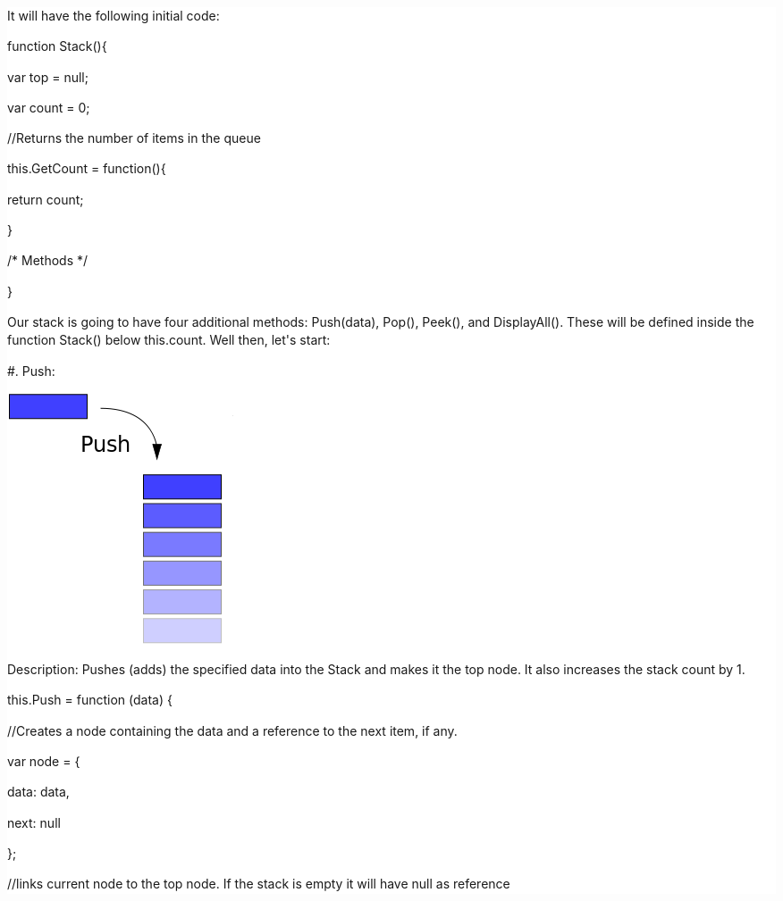 It will have the following initial code: 

function Stack(){

var top = null;

var count = 0;

//Returns the number of items in the queue

this.GetCount = function(){

return count;

}

/\* Methods \*/

}

Our stack is going to have four additional methods: Push(data), Pop(), Peek(),
and DisplayAll(). These will be defined inside the
function Stack() below this.count. Well then, let's start:

\#. Push:

![A stack image](media/b1d3e641a80fa5e712ffeffe9ef45e24.png)

Description: Pushes (adds) the specified data into the Stack and makes it the
top node. It also increases the stack count by 1.

this.Push = function (data) {

//Creates a node containing the data and a reference to the next item, if any.

var node = {

data: data,

next: null

};

//links current node to the top node. If the stack is empty it will have null as
reference
